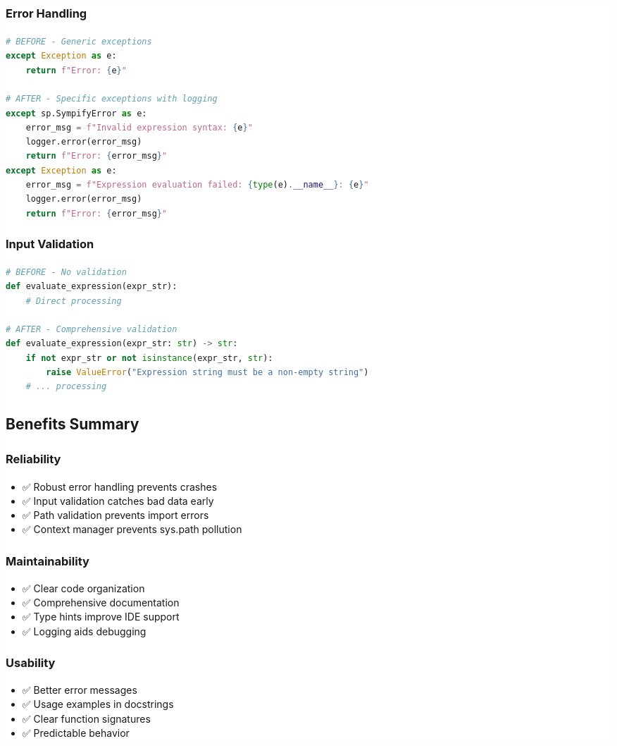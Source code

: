 ### Error Handling
```python
# BEFORE - Generic exceptions
except Exception as e:
    return f"Error: {e}"

# AFTER - Specific exceptions with logging
except sp.SympifyError as e:
    error_msg = f"Invalid expression syntax: {e}"
    logger.error(error_msg)
    return f"Error: {error_msg}"
except Exception as e:
    error_msg = f"Expression evaluation failed: {type(e).__name__}: {e}"
    logger.error(error_msg)
    return f"Error: {error_msg}"
```

### Input Validation
```python
# BEFORE - No validation
def evaluate_expression(expr_str):
    # Direct processing

# AFTER - Comprehensive validation
def evaluate_expression(expr_str: str) -> str:
    if not expr_str or not isinstance(expr_str, str):
        raise ValueError("Expression string must be a non-empty string")
    # ... processing
```

## Benefits Summary

### Reliability
- ✅ Robust error handling prevents crashes
- ✅ Input validation catches bad data early
- ✅ Path validation prevents import errors
- ✅ Context manager prevents sys.path pollution

### Maintainability
- ✅ Clear code organization
- ✅ Comprehensive documentation
- ✅ Type hints improve IDE support
- ✅ Logging aids debugging

### Usability
- ✅ Better error messages
- ✅ Usage examples in docstrings
- ✅ Clear function signatures
- ✅ Predictable behavior
